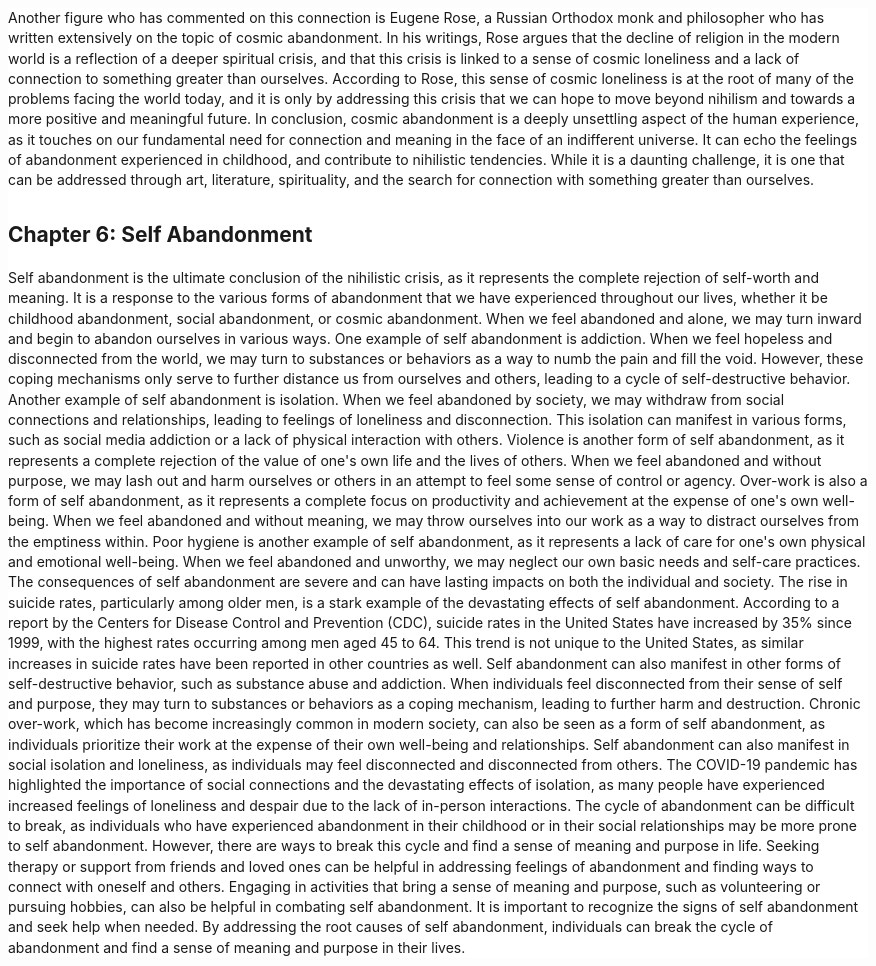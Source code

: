    Another figure who has commented on this connection is Eugene Rose, a Russian Orthodox monk and philosopher who has written extensively on the topic of cosmic abandonment. In his writings, Rose argues that the decline of religion in the modern world is a reflection of a deeper spiritual crisis, and that this crisis is linked to a sense of cosmic loneliness and a lack of connection to something greater than ourselves. According to Rose, this sense of cosmic loneliness is at the root of many of the problems facing the world today, and it is only by addressing this crisis that we can hope to move beyond nihilism and towards a more positive and meaningful future.
   In conclusion, cosmic abandonment is a deeply unsettling aspect of the human experience, as it touches on our fundamental need for connection and meaning in the face of an indifferent universe. It can echo the feelings of abandonment experienced in childhood, and contribute to nihilistic tendencies. While it is a daunting challenge, it is one that can be addressed through art, literature, spirituality, and the search for connection with something greater than ourselves.

##  Chapter 6: Self Abandonment
   Self abandonment is the ultimate conclusion of the nihilistic crisis, as it represents the complete rejection of self-worth and meaning. It is a response to the various forms of abandonment that we have experienced throughout our lives, whether it be childhood abandonment, social abandonment, or cosmic abandonment. When we feel abandoned and alone, we may turn inward and begin to abandon ourselves in various ways.
   One example of self abandonment is addiction. When we feel hopeless and disconnected from the world, we may turn to substances or behaviors as a way to numb the pain and fill the void. However, these coping mechanisms only serve to further distance us from ourselves and others, leading to a cycle of self-destructive behavior.
   Another example of self abandonment is isolation. When we feel abandoned by society, we may withdraw from social connections and relationships, leading to feelings of loneliness and disconnection. This isolation can manifest in various forms, such as social media addiction or a lack of physical interaction with others.
   Violence is another form of self abandonment, as it represents a complete rejection of the value of one's own life and the lives of others. When we feel abandoned and without purpose, we may lash out and harm ourselves or others in an attempt to feel some sense of control or agency.
   Over-work is also a form of self abandonment, as it represents a complete focus on productivity and achievement at the expense of one's own well-being. When we feel abandoned and without meaning, we may throw ourselves into our work as a way to distract ourselves from the emptiness within.
   Poor hygiene is another example of self abandonment, as it represents a lack of care for one's own physical and emotional well-being. When we feel abandoned and unworthy, we may neglect our own basic needs and self-care practices.
   The consequences of self abandonment are severe and can have lasting impacts on both the individual and society. The rise in suicide rates, particularly among older men, is a stark example of the devastating effects of self abandonment. According to a report by the Centers for Disease Control and Prevention (CDC), suicide rates in the United States have increased by 35% since 1999, with the highest rates occurring among men aged 45 to 64. This trend is not unique to the United States, as similar increases in suicide rates have been reported in other countries as well.
   Self abandonment can also manifest in other forms of self-destructive behavior, such as substance abuse and addiction. When individuals feel disconnected from their sense of self and purpose, they may turn to substances or behaviors as a coping mechanism, leading to further harm and destruction. Chronic over-work, which has become increasingly common in modern society, can also be seen as a form of self abandonment, as individuals prioritize their work at the expense of their own well-being and relationships.
   Self abandonment can also manifest in social isolation and loneliness, as individuals may feel disconnected and disconnected from others. The COVID-19 pandemic has highlighted the importance of social connections and the devastating effects of isolation, as many people have experienced increased feelings of loneliness and despair due to the lack of in-person interactions.
   The cycle of abandonment can be difficult to break, as individuals who have experienced abandonment in their childhood or in their social relationships may be more prone to self abandonment. However, there are ways to break this cycle and find a sense of meaning and purpose in life. Seeking therapy or support from friends and loved ones can be helpful in addressing feelings of abandonment and finding ways to connect with oneself and others. Engaging in activities that bring a sense of meaning and purpose, such as volunteering or pursuing hobbies, can also be helpful in combating self abandonment.
   It is important to recognize the signs of self abandonment and seek help when needed. By addressing the root causes of self abandonment, individuals can break the cycle of abandonment and find a sense of meaning and purpose in their lives.
  